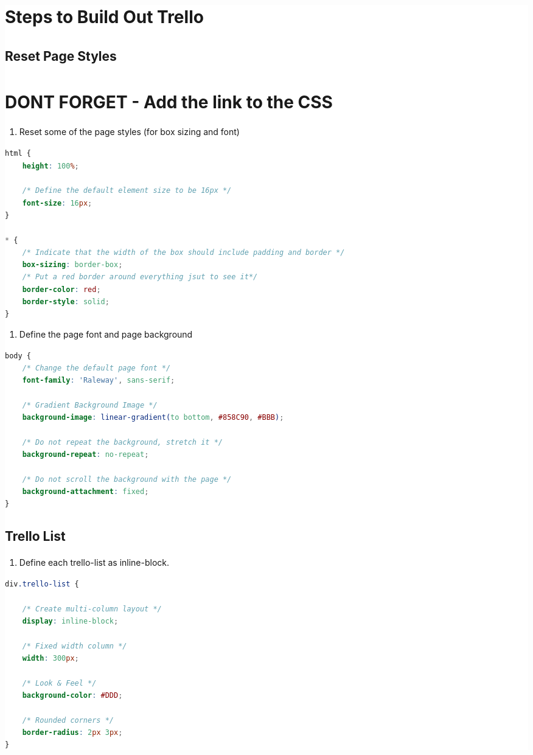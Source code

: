 # Steps to Build Out Trello

## Reset Page Styles
<h1>DONT FORGET - Add the link to the CSS </h1>

1. Reset some of the page styles (for box sizing and font)

```css
html {
    height: 100%;

    /* Define the default element size to be 16px */
    font-size: 16px;
}

* {
    /* Indicate that the width of the box should include padding and border */
    box-sizing: border-box;  
    /* Put a red border around everything jsut to see it*/  
    border-color: red;
    border-style: solid;
}
```

1. Define the page font and page background

```css
body {
    /* Change the default page font */
    font-family: 'Raleway', sans-serif;

    /* Gradient Background Image */
    background-image: linear-gradient(to bottom, #858C90, #BBB);
    
    /* Do not repeat the background, stretch it */
    background-repeat: no-repeat;

    /* Do not scroll the background with the page */
    background-attachment: fixed;  
}
```

## Trello List

1. Define each trello-list as inline-block.

```css
div.trello-list {

    /* Create multi-column layout */
    display: inline-block;

    /* Fixed width column */
    width: 300px;

    /* Look & Feel */
    background-color: #DDD;
    
    /* Rounded corners */
    border-radius: 2px 3px;
}
```
